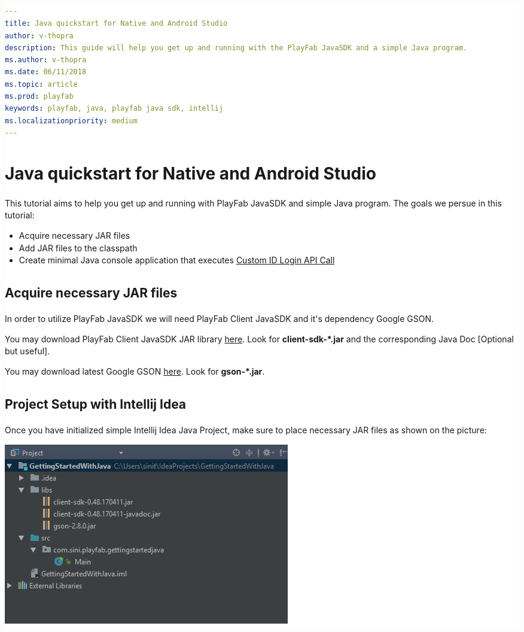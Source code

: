 ```yaml
---
title: Java quickstart for Native and Android Studio
author: v-thopra
description: This guide will help you get up and running with the PlayFab JavaSDK and a simple Java program.
ms.author: v-thopra
ms.date: 06/11/2018
ms.topic: article
ms.prod: playfab
keywords: playfab, java, playfab java sdk, intellij
ms.localizationpriority: medium
---
```


# Java quickstart for Native and Android Studio

This tutorial aims to help you get up and running with PlayFab JavaSDK and simple Java program. The goals we persue in this tutorial:
- Acquire necessary JAR files
- Add JAR files to the classpath
- Create minimal Java console application that executes [Custom ID Login API Call](xref:titleid.playfabapi.com.client.authentication.loginwithcustomid)

## Acquire necessary JAR files

In order to utilize PlayFab JavaSDK we will need PlayFab Client JavaSDK and it's dependency Google GSON.

You may download PlayFab Client JavaSDK JAR library [here](https://github.com/PlayFab/JavaSDK/tree/versioned/builds). Look for **client-sdk-*.jar** and the corresponding Java Doc [Optional but useful].

You may download latest Google GSON [here](https://repo1.maven.org/maven2/com/google/code/gson/gson/2.8.0/). Look for **gson-*.jar**.

## Project Setup with Intellij Idea

Once you have initialized simple Intellij Idea Java Project, make sure to place necessary JAR files as shown on the picture:

![Install PlayFab SDK](media/intellij-proj-setup.png)
